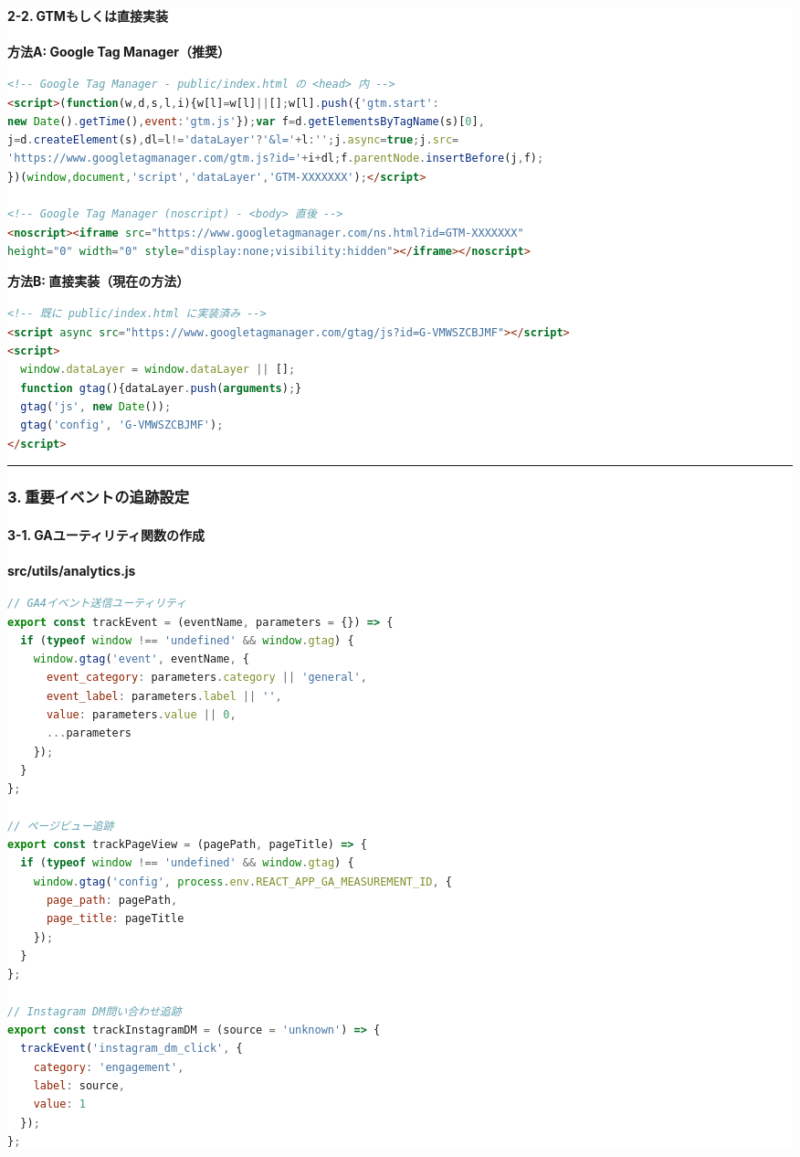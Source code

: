 #### 2-2. GTMもしくは直接実装

**方法A: Google Tag Manager（推奨）**
```html
<!-- Google Tag Manager - public/index.html の <head> 内 -->
<script>(function(w,d,s,l,i){w[l]=w[l]||[];w[l].push({'gtm.start':
new Date().getTime(),event:'gtm.js'});var f=d.getElementsByTagName(s)[0],
j=d.createElement(s),dl=l!='dataLayer'?'&l='+l:'';j.async=true;j.src=
'https://www.googletagmanager.com/gtm.js?id='+i+dl;f.parentNode.insertBefore(j,f);
})(window,document,'script','dataLayer','GTM-XXXXXXX');</script>

<!-- Google Tag Manager (noscript) - <body> 直後 -->
<noscript><iframe src="https://www.googletagmanager.com/ns.html?id=GTM-XXXXXXX"
height="0" width="0" style="display:none;visibility:hidden"></iframe></noscript>
```

**方法B: 直接実装（現在の方法）**
```html
<!-- 既に public/index.html に実装済み -->
<script async src="https://www.googletagmanager.com/gtag/js?id=G-VMWSZCBJMF"></script>
<script>
  window.dataLayer = window.dataLayer || [];
  function gtag(){dataLayer.push(arguments);}
  gtag('js', new Date());
  gtag('config', 'G-VMWSZCBJMF');
</script>
```

---

### 3. 重要イベントの追跡設定

#### 3-1. GAユーティリティ関数の作成

**src/utils/analytics.js**
```javascript
// GA4イベント送信ユーティリティ
export const trackEvent = (eventName, parameters = {}) => {
  if (typeof window !== 'undefined' && window.gtag) {
    window.gtag('event', eventName, {
      event_category: parameters.category || 'general',
      event_label: parameters.label || '',
      value: parameters.value || 0,
      ...parameters
    });
  }
};

// ページビュー追跡
export const trackPageView = (pagePath, pageTitle) => {
  if (typeof window !== 'undefined' && window.gtag) {
    window.gtag('config', process.env.REACT_APP_GA_MEASUREMENT_ID, {
      page_path: pagePath,
      page_title: pageTitle
    });
  }
};

// Instagram DM問い合わせ追跡
export const trackInstagramDM = (source = 'unknown') => {
  trackEvent('instagram_dm_click', {
    category: 'engagement',
    label: source,
    value: 1
  });
};
```